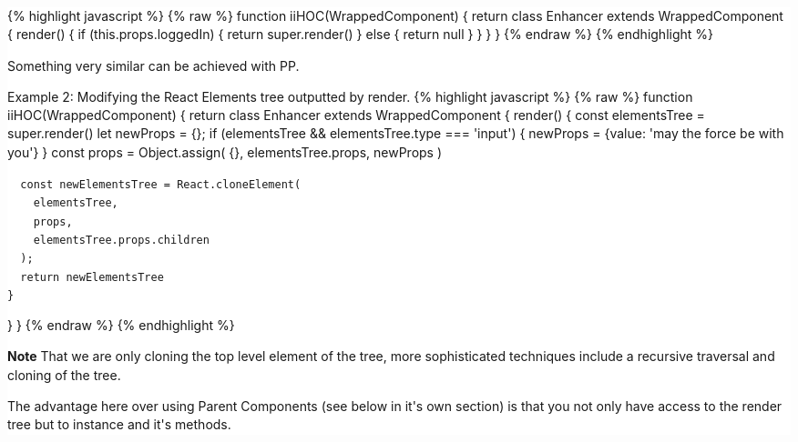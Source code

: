 
{% highlight javascript %}
{% raw %}
function iiHOC(WrappedComponent) {
  return class Enhancer extends WrappedComponent {
    render() {
      if (this.props.loggedIn) {
        return super.render()
      } else {
        return null
      }
    }
  }
}
{% endraw %}
{% endhighlight %}

Something very similar can be achieved with PP.


Example 2: Modifying the React Elements tree outputted by render.
{% highlight javascript %}
{% raw %}
function iiHOC(WrappedComponent) {
  return class Enhancer extends WrappedComponent {
    render() {
      const elementsTree = super.render()
      let newProps = {};
      if (elementsTree && elementsTree.type === 'input') {
        newProps = {value: 'may the force be with you'}
      }
      const props = Object.assign(
        {},
        elementsTree.props,
        newProps
      )

      const newElementsTree = React.cloneElement(
        elementsTree,
        props,
        elementsTree.props.children
      );
      return newElementsTree
    }
  }
}
{% endraw %}
{% endhighlight %}


**Note** That we are only cloning the top level element of the tree, more sophisticated techniques
include a recursive traversal and cloning of the tree.

The advantage here over using Parent Components (see below in it's own section) is that
you not only have access to the render tree but to instance and it's methods.
